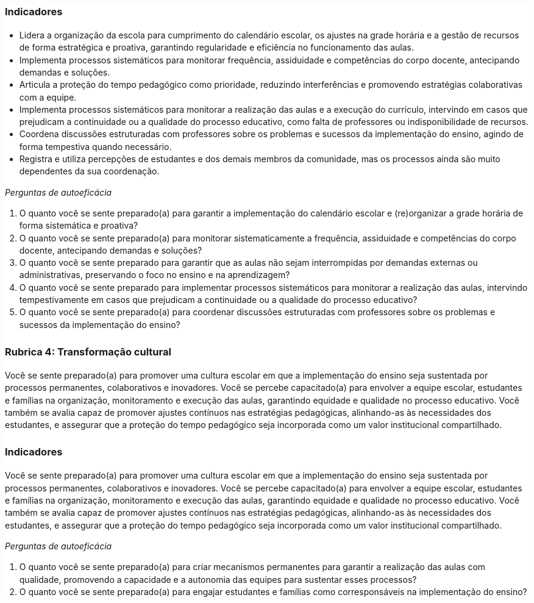 ### Indicadores

*   Lidera a organização da escola para cumprimento do calendário escolar, os ajustes na grade horária e a gestão de recursos de forma estratégica e proativa, garantindo regularidade e eficiência no funcionamento das aulas.
*   Implementa processos sistemáticos para monitorar frequência, assiduidade e competências do corpo docente, antecipando demandas e soluções.
*   Articula a proteção do tempo pedagógico como prioridade, reduzindo interferências e promovendo estratégias colaborativas com a equipe.
*   Implementa processos sistemáticos para monitorar a realização das aulas e a execução do currículo, intervindo em casos que prejudicam a continuidade ou a qualidade do processo educativo, como falta de professores ou indisponibilidade de recursos.
*   Coordena discussões estruturadas com professores sobre os problemas e sucessos da implementação do ensino, agindo de forma tempestiva quando necessário.
*   Registra e utiliza percepções de estudantes e dos demais membros da comunidade, mas os processos ainda são muito dependentes da sua coordenação.

_Perguntas de autoeficácia_

1.  O quanto você se sente preparado(a) para garantir a implementação do calendário escolar e (re)organizar a grade horária de forma sistemática e proativa?
2.  O quanto você se sente preparado(a) para monitorar sistematicamente a frequência, assiduidade e competências do corpo docente, antecipando demandas e soluções?
3.  O quanto você se sente preparado para garantir que as aulas não sejam interrompidas por demandas externas ou administrativas, preservando o foco no ensino e na aprendizagem?
4.  O quanto você se sente preparado para implementar processos sistemáticos para monitorar a realização das aulas, intervindo tempestivamente em casos que prejudicam a continuidade ou a qualidade do processo educativo?
5.  O quanto você se sente preparado(a) para coordenar discussões estruturadas com professores sobre os problemas e sucessos da implementação do ensino?

  

### Rubrica 4: Transformação cultural

Você se sente preparado(a) para promover uma cultura escolar em que a implementação do ensino seja sustentada por processos permanentes, colaborativos e inovadores. Você se percebe capacitado(a) para envolver a equipe escolar, estudantes e famílias na organização, monitoramento e execução das aulas, garantindo equidade e qualidade no processo educativo. Você também se avalia capaz de promover ajustes contínuos nas estratégias pedagógicas, alinhando-as às necessidades dos estudantes, e assegurar que a proteção do tempo pedagógico seja incorporada como um valor institucional compartilhado.

### Indicadores

Você se sente preparado(a) para promover uma cultura escolar em que a implementação do ensino seja sustentada por processos permanentes, colaborativos e inovadores. Você se percebe capacitado(a) para envolver a equipe escolar, estudantes e famílias na organização, monitoramento e execução das aulas, garantindo equidade e qualidade no processo educativo. Você também se avalia capaz de promover ajustes contínuos nas estratégias pedagógicas, alinhando-as às necessidades dos estudantes, e assegurar que a proteção do tempo pedagógico seja incorporada como um valor institucional compartilhado.

_Perguntas de autoeficácia_

1.  O quanto você se sente preparado(a) para criar mecanismos permanentes para garantir a realização das aulas com qualidade, promovendo a capacidade e a autonomia das equipes para sustentar esses processos?
2.  O quanto você se sente preparado(a) para engajar estudantes e famílias como corresponsáveis na implementação do ensino?
